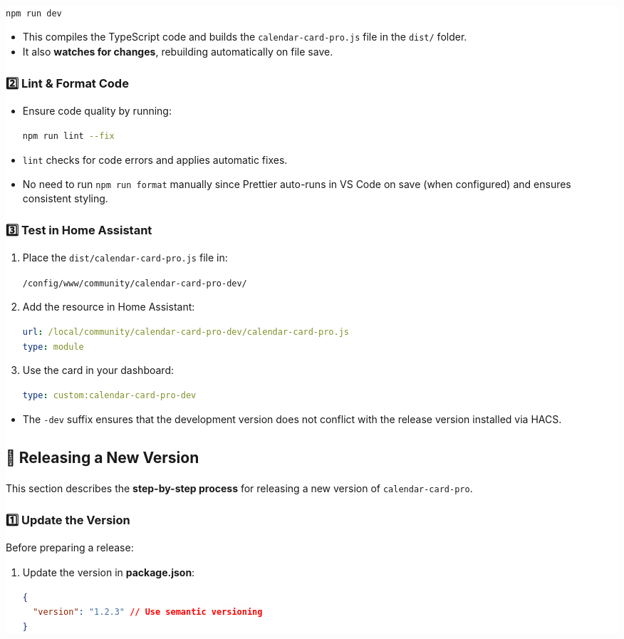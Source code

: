   ```sh
  npm run dev
  ```

- This compiles the TypeScript code and builds the `calendar-card-pro.js` file in the `dist/` folder.
- It also **watches for changes**, rebuilding automatically on file save.

### 2️⃣ Lint & Format Code

- Ensure code quality by running:

  ```sh
  npm run lint --fix
  ```

- `lint` checks for code errors and applies automatic fixes.
- No need to run `npm run format` manually since Prettier auto-runs in VS Code on save (when configured) and ensures consistent styling.

### 3️⃣ Test in Home Assistant

1. Place the `dist/calendar-card-pro.js` file in:

   ```
   /config/www/community/calendar-card-pro-dev/
   ```

2. Add the resource in Home Assistant:

   ```yaml
   url: /local/community/calendar-card-pro-dev/calendar-card-pro.js
   type: module
   ```

3. Use the card in your dashboard:

   ```yaml
   type: custom:calendar-card-pro-dev
   ```

- The `-dev` suffix ensures that the development version does not conflict with the release version installed via HACS.

## 🚀 Releasing a New Version

This section describes the **step-by-step process** for releasing a new version of `calendar-card-pro`.

### 1️⃣ Update the Version

Before preparing a release:

1. Update the version in **package.json**:

   ```json
   {
     "version": "1.2.3" // Use semantic versioning
   }
   ```
